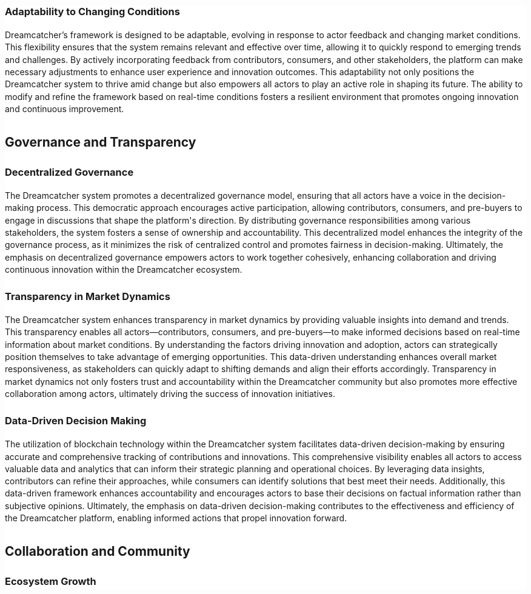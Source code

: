 ### Adaptability to Changing Conditions

Dreamcatcher’s framework is designed to be adaptable, evolving in response to actor feedback and changing market conditions. This flexibility ensures that the system remains relevant and effective over time, allowing it to quickly respond to emerging trends and challenges. By actively incorporating feedback from contributors, consumers, and other stakeholders, the platform can make necessary adjustments to enhance user experience and innovation outcomes. This adaptability not only positions the Dreamcatcher system to thrive amid change but also empowers all actors to play an active role in shaping its future. The ability to modify and refine the framework based on real-time conditions fosters a resilient environment that promotes ongoing innovation and continuous improvement.

## Governance and Transparency

### Decentralized Governance

The Dreamcatcher system promotes a decentralized governance model, ensuring that all actors have a voice in the decision-making process. This democratic approach encourages active participation, allowing contributors, consumers, and pre-buyers to engage in discussions that shape the platform's direction. By distributing governance responsibilities among various stakeholders, the system fosters a sense of ownership and accountability. This decentralized model enhances the integrity of the governance process, as it minimizes the risk of centralized control and promotes fairness in decision-making. Ultimately, the emphasis on decentralized governance empowers actors to work together cohesively, enhancing collaboration and driving continuous innovation within the Dreamcatcher ecosystem.

### Transparency in Market Dynamics

The Dreamcatcher system enhances transparency in market dynamics by providing valuable insights into demand and trends. This transparency enables all actors—contributors, consumers, and pre-buyers—to make informed decisions based on real-time information about market conditions. By understanding the factors driving innovation and adoption, actors can strategically position themselves to take advantage of emerging opportunities. This data-driven understanding enhances overall market responsiveness, as stakeholders can quickly adapt to shifting demands and align their efforts accordingly. Transparency in market dynamics not only fosters trust and accountability within the Dreamcatcher community but also promotes more effective collaboration among actors, ultimately driving the success of innovation initiatives.

### Data-Driven Decision Making

The utilization of blockchain technology within the Dreamcatcher system facilitates data-driven decision-making by ensuring accurate and comprehensive tracking of contributions and innovations. This comprehensive visibility enables all actors to access valuable data and analytics that can inform their strategic planning and operational choices. By leveraging data insights, contributors can refine their approaches, while consumers can identify solutions that best meet their needs. Additionally, this data-driven framework enhances accountability and encourages actors to base their decisions on factual information rather than subjective opinions. Ultimately, the emphasis on data-driven decision-making contributes to the effectiveness and efficiency of the Dreamcatcher platform, enabling informed actions that propel innovation forward.

## Collaboration and Community

### Ecosystem Growth
